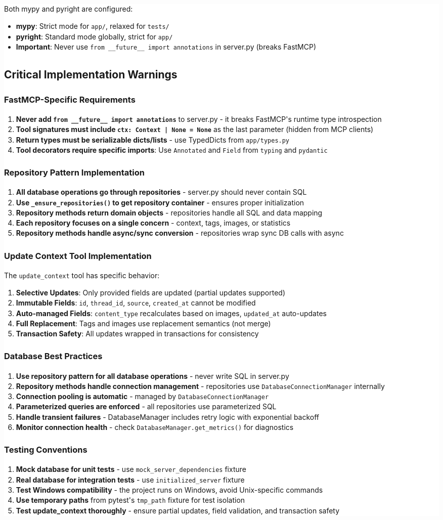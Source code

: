 Both mypy and pyright are configured:
- **mypy**: Strict mode for `app/`, relaxed for `tests/`
- **pyright**: Standard mode globally, strict for `app/`
- **Important**: Never use `from __future__ import annotations` in server.py (breaks FastMCP)

## Critical Implementation Warnings

### FastMCP-Specific Requirements

1. **Never add `from __future__ import annotations`** to server.py - it breaks FastMCP's runtime type introspection
2. **Tool signatures must include `ctx: Context | None = None`** as the last parameter (hidden from MCP clients)
3. **Return types must be serializable dicts/lists** - use TypedDicts from `app/types.py`
4. **Tool decorators require specific imports**: Use `Annotated` and `Field` from `typing` and `pydantic`

### Repository Pattern Implementation

1. **All database operations go through repositories** - server.py should never contain SQL
2. **Use `_ensure_repositories()` to get repository container** - ensures proper initialization
3. **Repository methods return domain objects** - repositories handle all SQL and data mapping
4. **Each repository focuses on a single concern** - context, tags, images, or statistics
5. **Repository methods handle async/sync conversion** - repositories wrap sync DB calls with async

### Update Context Tool Implementation

The `update_context` tool has specific behavior:
1. **Selective Updates**: Only provided fields are updated (partial updates supported)
2. **Immutable Fields**: `id`, `thread_id`, `source`, `created_at` cannot be modified
3. **Auto-managed Fields**: `content_type` recalculates based on images, `updated_at` auto-updates
4. **Full Replacement**: Tags and images use replacement semantics (not merge)
5. **Transaction Safety**: All updates wrapped in transactions for consistency

### Database Best Practices

1. **Use repository pattern for all database operations** - never write SQL in server.py
2. **Repository methods handle connection management** - repositories use `DatabaseConnectionManager` internally
3. **Connection pooling is automatic** - managed by `DatabaseConnectionManager`
4. **Parameterized queries are enforced** - all repositories use parameterized SQL
5. **Handle transient failures** - DatabaseManager includes retry logic with exponential backoff
6. **Monitor connection health** - check `DatabaseManager.get_metrics()` for diagnostics

### Testing Conventions

1. **Mock database for unit tests** - use `mock_server_dependencies` fixture
2. **Real database for integration tests** - use `initialized_server` fixture
3. **Test Windows compatibility** - the project runs on Windows, avoid Unix-specific commands
4. **Use temporary paths** from pytest's `tmp_path` fixture for test isolation
5. **Test update_context thoroughly** - ensure partial updates, field validation, and transaction safety
